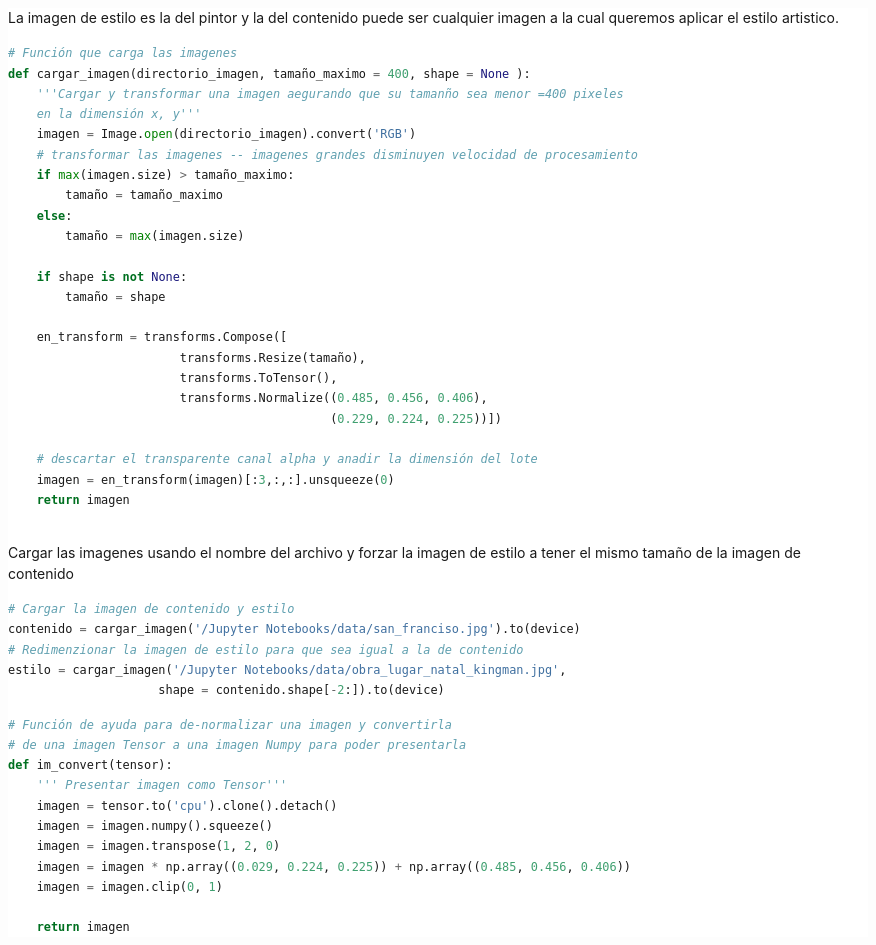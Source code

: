La imagen de estilo es la del pintor y la del contenido puede ser cualquier imagen a la cual queremos aplicar el estilo artistico.


```python
# Función que carga las imagenes
def cargar_imagen(directorio_imagen, tamaño_maximo = 400, shape = None ):
    '''Cargar y transformar una imagen aegurando que su tamanño sea menor =400 pixeles
    en la dimensión x, y'''
    imagen = Image.open(directorio_imagen).convert('RGB')
    # transformar las imagenes -- imagenes grandes disminuyen velocidad de procesamiento
    if max(imagen.size) > tamaño_maximo:
        tamaño = tamaño_maximo
    else:
        tamaño = max(imagen.size)
        
    if shape is not None:
        tamaño = shape
        
    en_transform = transforms.Compose([
                        transforms.Resize(tamaño),
                        transforms.ToTensor(),
                        transforms.Normalize((0.485, 0.456, 0.406),
                                             (0.229, 0.224, 0.225))])
    
    # descartar el transparente canal alpha y anadir la dimensión del lote
    imagen = en_transform(imagen)[:3,:,:].unsqueeze(0)
    return imagen
        
```

Cargar las imagenes usando el nombre del archivo y forzar la imagen de estilo a tener el mismo tamaño de la imagen de contenido


```python
# Cargar la imagen de contenido y estilo
contenido = cargar_imagen('/Jupyter Notebooks/data/san_franciso.jpg').to(device)
# Redimenzionar la imagen de estilo para que sea igual a la de contenido
estilo = cargar_imagen('/Jupyter Notebooks/data/obra_lugar_natal_kingman.jpg', 
                     shape = contenido.shape[-2:]).to(device)
```


```python
# Función de ayuda para de-normalizar una imagen y convertirla
# de una imagen Tensor a una imagen Numpy para poder presentarla
def im_convert(tensor):
    ''' Presentar imagen como Tensor'''
    imagen = tensor.to('cpu').clone().detach()
    imagen = imagen.numpy().squeeze()
    imagen = imagen.transpose(1, 2, 0)
    imagen = imagen * np.array((0.029, 0.224, 0.225)) + np.array((0.485, 0.456, 0.406))
    imagen = imagen.clip(0, 1)
    
    return imagen

```
